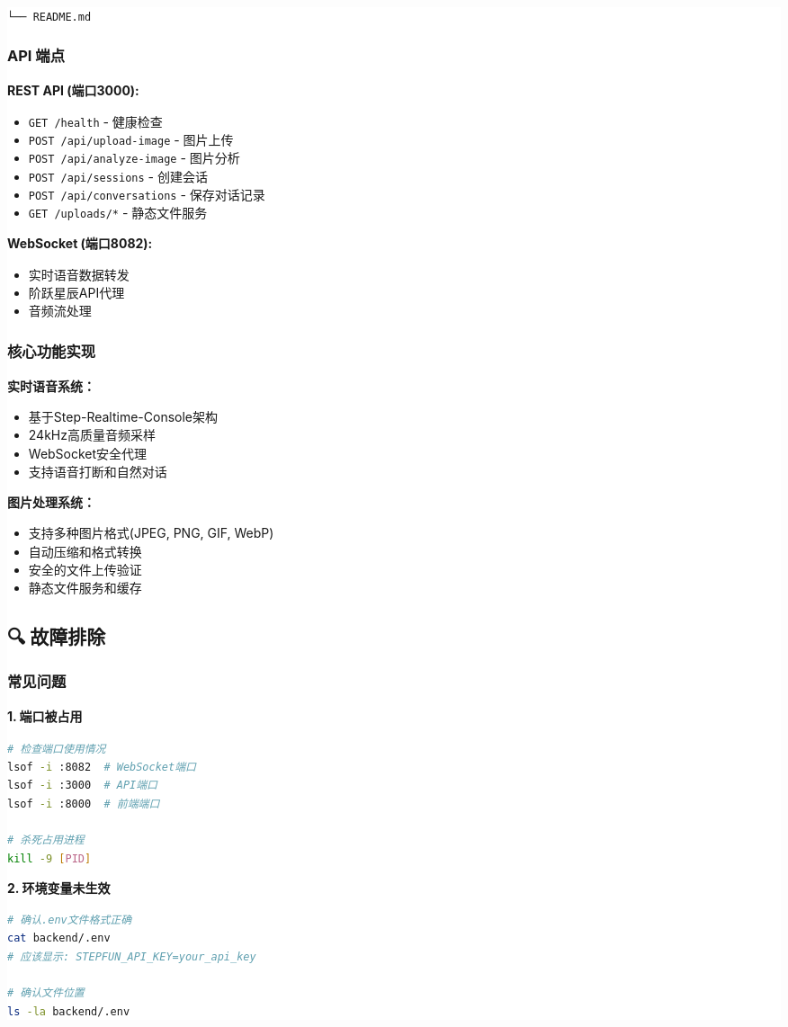 ```
└── README.md
```

### API 端点

**REST API (端口3000):**
- `GET /health` - 健康检查
- `POST /api/upload-image` - 图片上传
- `POST /api/analyze-image` - 图片分析
- `POST /api/sessions` - 创建会话
- `POST /api/conversations` - 保存对话记录
- `GET /uploads/*` - 静态文件服务

**WebSocket (端口8082):**
- 实时语音数据转发
- 阶跃星辰API代理
- 音频流处理

### 核心功能实现

**实时语音系统：**
- 基于Step-Realtime-Console架构
- 24kHz高质量音频采样
- WebSocket安全代理
- 支持语音打断和自然对话

**图片处理系统：**
- 支持多种图片格式(JPEG, PNG, GIF, WebP)
- 自动压缩和格式转换
- 安全的文件上传验证
- 静态文件服务和缓存

## 🔍 故障排除

### 常见问题

**1. 端口被占用**
```bash
# 检查端口使用情况
lsof -i :8082  # WebSocket端口
lsof -i :3000  # API端口
lsof -i :8000  # 前端端口

# 杀死占用进程
kill -9 [PID]
```

**2. 环境变量未生效**
```bash
# 确认.env文件格式正确
cat backend/.env
# 应该显示: STEPFUN_API_KEY=your_api_key

# 确认文件位置
ls -la backend/.env
```
